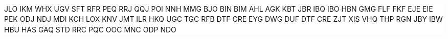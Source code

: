 JLO
IKM
WHX
UGV
SFT
RFR
PEQ
RRJ
QQJ
POI
NNH
MMG
BJO
BIN
BIM
AHL
AGK
KBT
JBR
IBQ
IBO
HBN
GMG
FLF
FKF
EJE
EIE
PEK
ODJ
NDJ
MDI
KCH
LOX
KNV
JMT
ILR
HKQ
UGC
TGC
RFB
DTF
CRE
EYG
DWG
DUF
DTF
CRE
ZJT
XIS
VHQ
THP
RGN
JBY
IBW
HBU
HAS
GAQ
STD
RRC
PQC
OOC
MNC
ODP
NDO
